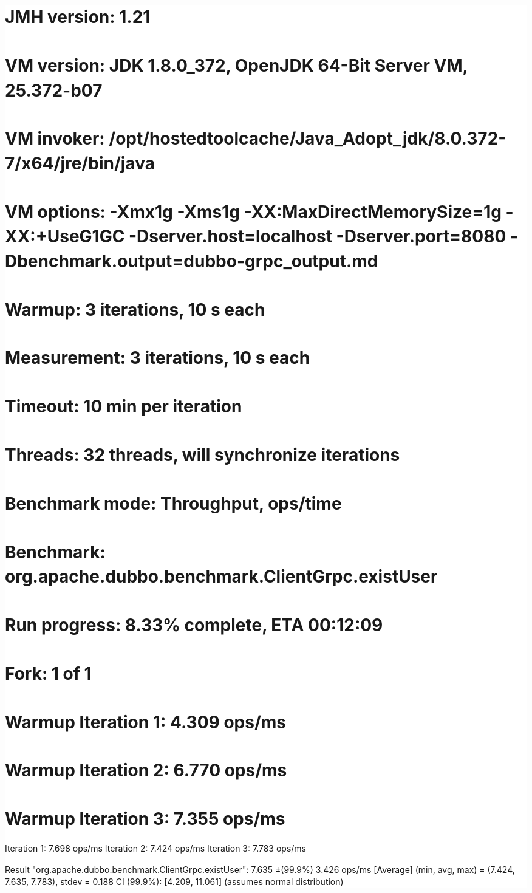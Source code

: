 
# JMH version: 1.21
# VM version: JDK 1.8.0_372, OpenJDK 64-Bit Server VM, 25.372-b07
# VM invoker: /opt/hostedtoolcache/Java_Adopt_jdk/8.0.372-7/x64/jre/bin/java
# VM options: -Xmx1g -Xms1g -XX:MaxDirectMemorySize=1g -XX:+UseG1GC -Dserver.host=localhost -Dserver.port=8080 -Dbenchmark.output=dubbo-grpc_output.md
# Warmup: 3 iterations, 10 s each
# Measurement: 3 iterations, 10 s each
# Timeout: 10 min per iteration
# Threads: 32 threads, will synchronize iterations
# Benchmark mode: Throughput, ops/time
# Benchmark: org.apache.dubbo.benchmark.ClientGrpc.existUser

# Run progress: 8.33% complete, ETA 00:12:09
# Fork: 1 of 1
# Warmup Iteration   1: 4.309 ops/ms
# Warmup Iteration   2: 6.770 ops/ms
# Warmup Iteration   3: 7.355 ops/ms
Iteration   1: 7.698 ops/ms
Iteration   2: 7.424 ops/ms
Iteration   3: 7.783 ops/ms


Result "org.apache.dubbo.benchmark.ClientGrpc.existUser":
  7.635 ±(99.9%) 3.426 ops/ms [Average]
  (min, avg, max) = (7.424, 7.635, 7.783), stdev = 0.188
  CI (99.9%): [4.209, 11.061] (assumes normal distribution)
